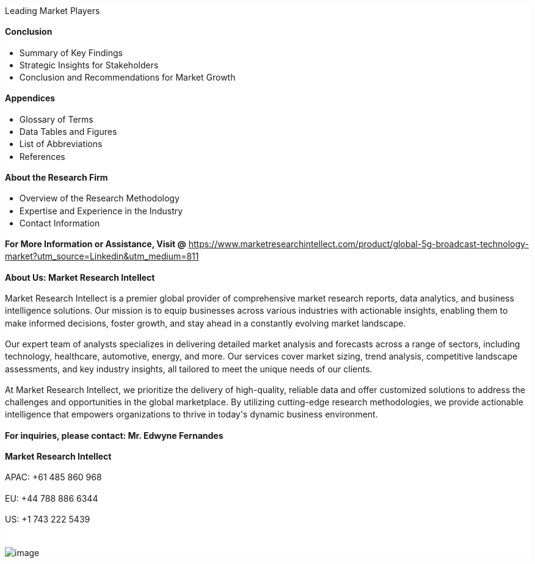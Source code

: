 Leading Market Players</li></ul><p><strong>Conclusion</strong></p><ul><li>Summary of Key Findings</li><li>Strategic Insights for Stakeholders</li><li>Conclusion and Recommendations for Market Growth</li></ul><p><strong>Appendices</strong></p><ul><li>Glossary of Terms</li><li>Data Tables and Figures</li><li>List of Abbreviations</li><li>References</li></ul><p><strong>About the Research Firm</strong></p><ul><li>Overview of the Research Methodology</li><li>Expertise and Experience in the Industry</li><li>Contact Information</li></ul></div><div class="article-main__content" data-test-id="publishing-text-block"><p><span class="font-[700]"><strong>For More Information or Assistance, Visit @</strong>&nbsp;<a href="https://www.marketresearchintellect.com/product/global-5g-broadcast-technology-market?utm_source=Linkedin&utm_medium=811">https://www.marketresearchintellect.com/product/global-5g-broadcast-technology-market?utm_source=Linkedin&utm_medium=811</a></span></p><p><strong>About Us: Market Research Intellect</strong></p><p>Market Research Intellect is a premier global provider of comprehensive market research reports, data analytics, and business intelligence solutions. Our mission is to equip businesses across various industries with actionable insights, enabling them to make informed decisions, foster growth, and stay ahead in a constantly evolving market landscape.</p><p>Our expert team of analysts specializes in delivering detailed market analysis and forecasts across a range of sectors, including technology, healthcare, automotive, energy, and more. Our services cover market sizing, trend analysis, competitive landscape assessments, and key industry insights, all tailored to meet the unique needs of our clients.</p><p>At Market Research Intellect, we prioritize the delivery of high-quality, reliable data and offer customized solutions to address the challenges and opportunities in the global marketplace. By utilizing cutting-edge research methodologies, we provide actionable intelligence that empowers organizations to thrive in today's dynamic business environment.</p><p><strong>For inquiries, please contact: Mr. Edwyne Fernandes</strong></p><p><strong>Market Research Intellect</strong></p><p>APAC: +61 485 860 968</p><p>EU: +44 788 886 6344</p><p>US: +1 743 222 5439</p></div><div class="article-main__content" data-test-id="publishing-text-block">&nbsp;</div>
![image](https://github.com/user-attachments/assets/76a9a3d8-58fb-46e0-b9d5-dc4b9cd46de3)
